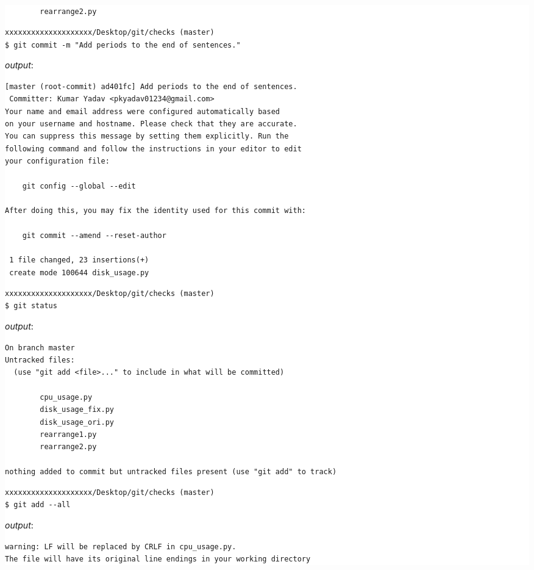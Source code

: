 ```console
        rearrange2.py

```



```console
xxxxxxxxxxxxxxxxxxxx/Desktop/git/checks (master)
$ git commit -m "Add periods to the end of sentences."
```
*output*:
```console
[master (root-commit) ad401fc] Add periods to the end of sentences.
 Committer: Kumar Yadav <pkyadav01234@gmail.com>
Your name and email address were configured automatically based
on your username and hostname. Please check that they are accurate.
You can suppress this message by setting them explicitly. Run the
following command and follow the instructions in your editor to edit
your configuration file:

    git config --global --edit

After doing this, you may fix the identity used for this commit with:

    git commit --amend --reset-author

 1 file changed, 23 insertions(+)
 create mode 100644 disk_usage.py

```



```console
xxxxxxxxxxxxxxxxxxxx/Desktop/git/checks (master)
$ git status
```
*output*:
```console
On branch master
Untracked files:
  (use "git add <file>..." to include in what will be committed)

        cpu_usage.py
        disk_usage_fix.py
        disk_usage_ori.py
        rearrange1.py
        rearrange2.py

nothing added to commit but untracked files present (use "git add" to track)

```



```console
xxxxxxxxxxxxxxxxxxxx/Desktop/git/checks (master)
$ git add --all
```
*output*:
```console
warning: LF will be replaced by CRLF in cpu_usage.py.
The file will have its original line endings in your working directory
```
